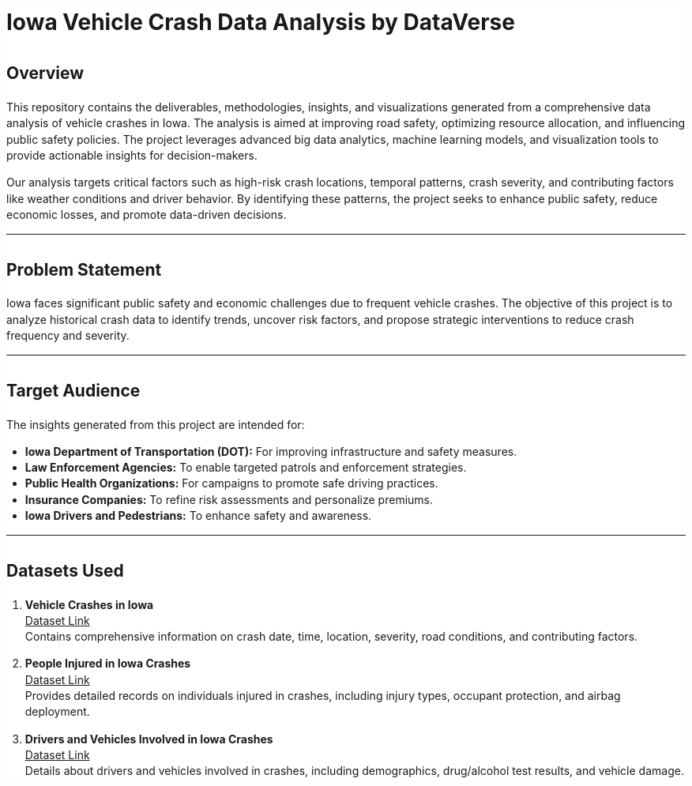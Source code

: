 # Iowa Vehicle Crash Data Analysis by DataVerse

## Overview

This repository contains the deliverables, methodologies, insights, and visualizations generated from a comprehensive data analysis of vehicle crashes in Iowa. The analysis is aimed at improving road safety, optimizing resource allocation, and influencing public safety policies. The project leverages advanced big data analytics, machine learning models, and visualization tools to provide actionable insights for decision-makers.

Our analysis targets critical factors such as high-risk crash locations, temporal patterns, crash severity, and contributing factors like weather conditions and driver behavior. By identifying these patterns, the project seeks to enhance public safety, reduce economic losses, and promote data-driven decisions.

---

## Problem Statement

Iowa faces significant public safety and economic challenges due to frequent vehicle crashes. The objective of this project is to analyze historical crash data to identify trends, uncover risk factors, and propose strategic interventions to reduce crash frequency and severity.

---

## Target Audience

The insights generated from this project are intended for:
- **Iowa Department of Transportation (DOT):** For improving infrastructure and safety measures.
- **Law Enforcement Agencies:** To enable targeted patrols and enforcement strategies.
- **Public Health Organizations:** For campaigns to promote safe driving practices.
- **Insurance Companies:** To refine risk assessments and personalize premiums.
- **Iowa Drivers and Pedestrians:** To enhance safety and awareness.

---

## Datasets Used

1. **Vehicle Crashes in Iowa**  
   [Dataset Link](https://data.iowa.gov/Crashes/Vehicle-Crashes-in-Iowa/tw78-ziwj/data)  
   Contains comprehensive information on crash date, time, location, severity, road conditions, and contributing factors.

2. **People Injured in Iowa Crashes**  
   [Dataset Link](https://data.iowa.gov/Crashes/People-Injured-in-Iowa-Crashes/66tm-a8uq/about_data)  
   Provides detailed records on individuals injured in crashes, including injury types, occupant protection, and airbag deployment.

3. **Drivers and Vehicles Involved in Iowa Crashes**  
   [Dataset Link](https://data.iowa.gov/Crashes/Drivers-and-Vehicles-Involved-in-Iowa-Crashes/vjnp-m8t4/about_data)  
   Details about drivers and vehicles involved in crashes, including demographics, drug/alcohol test results, and vehicle damage.
